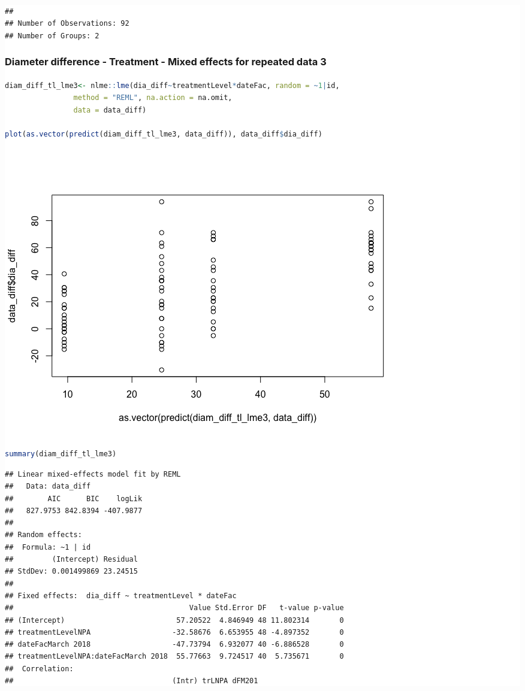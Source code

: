 ```
## 
## Number of Observations: 92
## Number of Groups: 2
```

### Diameter difference - Treatment - Mixed effects for repeated data 3

```r
diam_diff_tl_lme3<- nlme::lme(dia_diff~treatmentLevel*dateFac, random = ~1|id,
                method = "REML", na.action = na.omit,
                data = data_diff)

plot(as.vector(predict(diam_diff_tl_lme3, data_diff)), data_diff$dia_diff)
```

![](AllAnalysis_files/figure-html/unnamed-chunk-64-1.png)

```r
summary(diam_diff_tl_lme3)
```

```
## Linear mixed-effects model fit by REML
##   Data: data_diff 
##        AIC      BIC    logLik
##   827.9753 842.8394 -407.9877
## 
## Random effects:
##  Formula: ~1 | id
##         (Intercept) Residual
## StdDev: 0.001499869 23.24515
## 
## Fixed effects:  dia_diff ~ treatmentLevel * dateFac 
##                                         Value Std.Error DF   t-value p-value
## (Intercept)                          57.20522  4.846949 48 11.802314       0
## treatmentLevelNPA                   -32.58676  6.653955 48 -4.897352       0
## dateFacMarch 2018                   -47.73794  6.932077 40 -6.886528       0
## treatmentLevelNPA:dateFacMarch 2018  55.77663  9.724517 40  5.735671       0
##  Correlation: 
##                                     (Intr) trLNPA dFM201
```